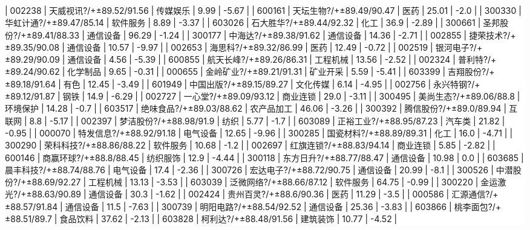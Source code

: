 | 002238 | 天威视讯?/+±89.52/91.56  |  传媒娱乐  |   9.99  | -5.67  |
| 600161 | 天坛生物?/+±89.49/90.47  |    医药    |  25.01  |  -2.0  |
| 300330 | 华虹计通?/+±89.47/85.14  |  软件服务  |   8.89  | -3.37  |
| 603026 | 石大胜华?/+±89.44/92.32  |    化工    |   36.9  | -2.89  |
| 300661 | 圣邦股份?/+±89.41/88.33  |  通信设备  |  96.29  | -1.24  |
| 300177 |  中海达?/+±89.38/91.62   |  通信设备  |  14.36  | -2.71  |
| 002855 | 捷荣技术?/+±89.35/90.08  |  通信设备  |  10.57  | -9.97  |
| 002653 |  海思科?/+±89.32/86.99   |    医药    |  12.49  | -0.72  |
| 002519 | 银河电子?/+±89.29/90.09  |  通信设备  |   4.56  | -5.39  |
| 600855 | 航天长峰?/+±89.26/86.31  |  工程机械  |  13.56  | -2.52  |
| 002324 |  普利特?/+±89.24/90.62   |  化学制品  |   9.65  | -0.31  |
| 000655 | 金岭矿业?/+±89.21/91.31  |  矿业开采  |   5.59  | -5.41  |
| 603399 | 吉翔股份?/+±89.18/91.64  |    有色    |  12.45  | -3.49  |
| 601949 | 中国出版?/+±89.15/89.27  |  文化传媒  |   6.14  | -4.95  |
| 002756 | 永兴特钢?/+±89.12/91.87  |    钢铁    |   14.9  | -6.29  |
| 002727 |  一心堂?/+±89.09/93.12   |  商业连锁  |   29.0  | -3.11  |
| 300495 |  美尚生态?/+±89.06/88.8  |  环境保护  |  14.28  |  -0.7  |
| 603517 | 绝味食品?/+±89.03/88.62  | 农产品加工 |  46.06  | -3.26  |
| 300392 |  腾信股份?/+±89.0/89.94  |   互联网   |   8.8   | -5.17  |
| 002397 |  梦洁股份?/+±88.98/91.9  |    纺织    |   5.77  |  -1.7  |
| 603089 | 正裕工业?/+±88.95/87.23  |   汽车类   |  21.82  | -0.95  |
| 000070 | 特发信息?/+±88.92/91.18  |  电气设备  |  12.65  | -9.96  |
| 300285 | 国瓷材料?/+±88.89/89.31  |    化工    |   16.0  | -4.71  |
| 300290 | 荣科科技?/+±88.86/88.22  |  软件服务  |  10.68  |  -1.2  |
| 002697 | 红旗连锁?/+±88.83/94.14  |  商业连锁  |   5.85  | -2.82  |
| 600146 |  商赢环球?/+±88.8/88.45  |  纺织服饰  |   12.9  | -4.44  |
| 300118 | 东方日升?/+±88.77/88.47  |  通信设备  |  10.98  |  0.0   |
| 603685 | 晨丰科技?/+±88.74/88.76  |  电气设备  |   17.4  | -2.36  |
| 300726 | 宏达电子?/+±88.72/90.75  |  通信设备  |  20.99  |  -8.1  |
| 300526 | 中潜股份?/+±88.69/92.27  |  工程机械  |  13.13  | -3.53  |
| 603039 | 泛微网络?/+±88.66/87.12  |  软件服务  |  64.75  | -0.99  |
| 300220 | 金运激光?/+±88.63/90.89  |  通信设备  |   30.3  | -1.62  |
| 002424 |  贵州百灵?/+±88.6/90.36  |    医药    |  11.29  |  -3.5  |
| 000586 | 汇源通信?/+±88.57/91.84  |  通信设备  |   11.5  | -7.63  |
| 300739 | 明阳电路?/+±88.54/92.52  |  通信设备  |  25.36  | -3.83  |
| 603866 |  桃李面包?/+±88.51/89.7  |  食品饮料  |  37.62  | -2.13  |
| 603828 |  柯利达?/+±88.48/91.56   |  建筑装饰  |  10.77  | -4.52  |